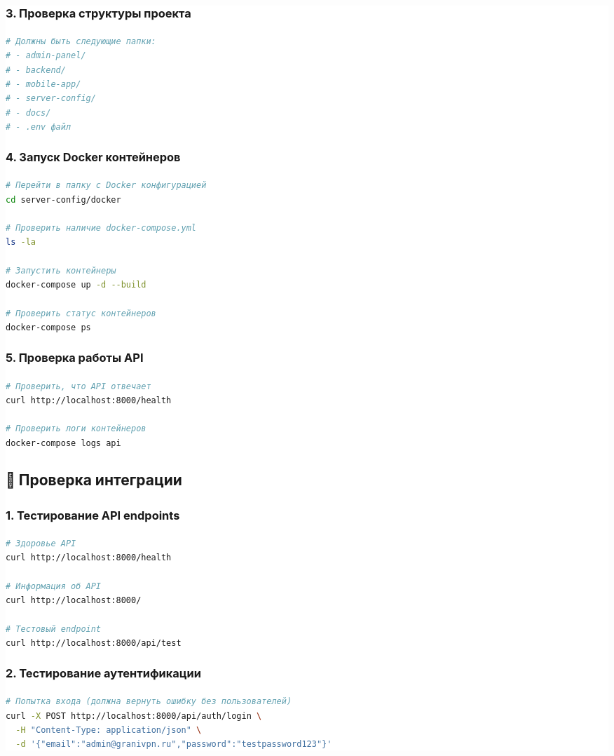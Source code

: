 ### 3. Проверка структуры проекта
```bash
# Должны быть следующие папки:
# - admin-panel/
# - backend/
# - mobile-app/
# - server-config/
# - docs/
# - .env файл
```

### 4. Запуск Docker контейнеров
```bash
# Перейти в папку с Docker конфигурацией
cd server-config/docker

# Проверить наличие docker-compose.yml
ls -la

# Запустить контейнеры
docker-compose up -d --build

# Проверить статус контейнеров
docker-compose ps
```

### 5. Проверка работы API
```bash
# Проверить, что API отвечает
curl http://localhost:8000/health

# Проверить логи контейнеров
docker-compose logs api
```

## 🔗 Проверка интеграции

### 1. Тестирование API endpoints
```bash
# Здоровье API
curl http://localhost:8000/health

# Информация об API
curl http://localhost:8000/

# Тестовый endpoint
curl http://localhost:8000/api/test
```

### 2. Тестирование аутентификации
```bash
# Попытка входа (должна вернуть ошибку без пользователей)
curl -X POST http://localhost:8000/api/auth/login \
  -H "Content-Type: application/json" \
  -d '{"email":"admin@granivpn.ru","password":"testpassword123"}'
```
